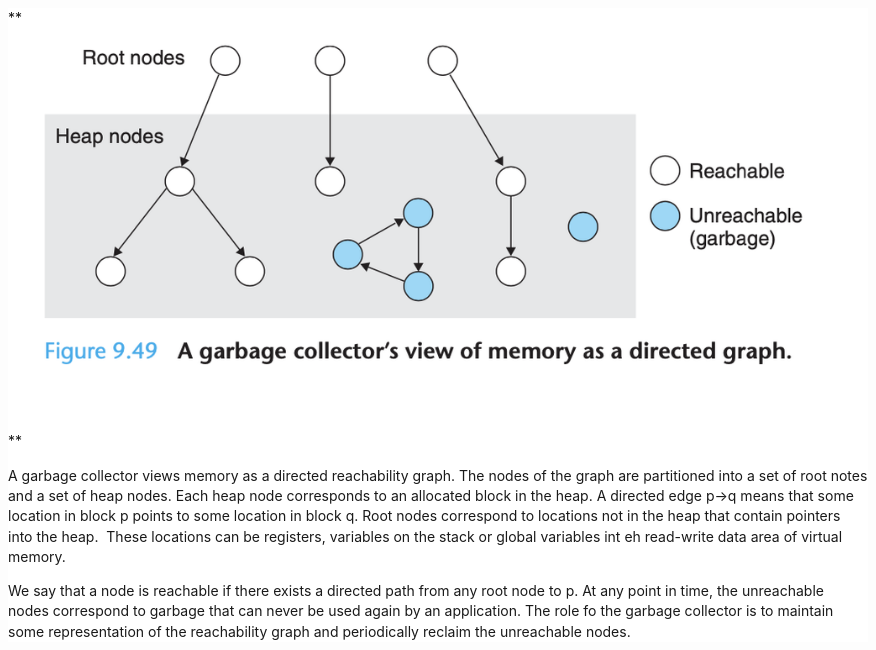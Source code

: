 **![Screen_Shot_2020-04-29_at_8-46-32_AM.png](image/Screen_Shot_2020-04-29_at_8-46-32_AM.png)

**

A garbage collector views memory as a directed reachability graph. The nodes of the graph are partitioned into a set of root notes and a set of heap nodes. Each heap node corresponds to an allocated block in the heap. A directed edge p->q means that some location in block p points to some location in block q. Root nodes correspond to locations not in the heap that contain pointers into the heap.  These locations can be registers, variables on the stack or global variables int eh read-write data area of virtual memory.

We say that a node is reachable if there exists a directed path from any root node to p. At any point in time, the unreachable nodes correspond to garbage that can never be used again by an application. The role fo the garbage collector is to maintain some representation of the reachability graph and periodically reclaim the unreachable nodes.
